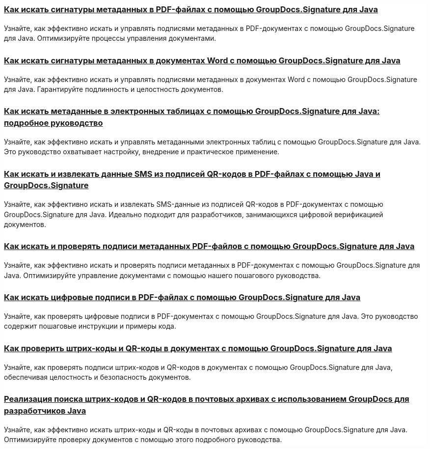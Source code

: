 ### [Как искать сигнатуры метаданных в PDF-файлах с помощью GroupDocs.Signature для Java](./search-metadata-signatures-pdf-groupdocs-java/)
Узнайте, как эффективно искать и управлять подписями метаданных в PDF-документах с помощью GroupDocs.Signature для Java. Оптимизируйте процессы управления документами.

### [Как искать сигнатуры метаданных в документах Word с помощью GroupDocs.Signature для Java](./search-metadata-signatures-word-docs-groupdocs-java/)
Узнайте, как эффективно искать и управлять подписями метаданных в документах Word с помощью GroupDocs.Signature для Java. Гарантируйте подлинность и целостность документов.

### [Как искать метаданные в электронных таблицах с помощью GroupDocs.Signature для Java: подробное руководство](./search-spreadsheet-metadata-groupdocs-signature-java/)
Узнайте, как эффективно искать и управлять метаданными электронных таблиц с помощью GroupDocs.Signature для Java. Это руководство охватывает настройку, внедрение и практическое применение.

### [Как искать и извлекать данные SMS из подписей QR-кодов в PDF-файлах с помощью Java и GroupDocs.Signature](./search-extract-qr-codes-sms-data-java-groupdocs-signature/)
Узнайте, как эффективно искать и извлекать SMS-данные из подписей QR-кодов в PDF-документах с помощью GroupDocs.Signature для Java. Идеально подходит для разработчиков, занимающихся цифровой верификацией документов.

### [Как искать и проверять подписи метаданных PDF-файлов с помощью GroupDocs.Signature для Java](./groupdocs-signature-java-search-pdf-metadata-signatures/)
Узнайте, как эффективно искать и проверять подписи метаданных в PDF-документах с помощью GroupDocs.Signature для Java. Оптимизируйте управление документами с помощью нашего пошагового руководства.

### [Как искать цифровые подписи в PDF-файлах с помощью GroupDocs.Signature для Java](./search-pdfs-digital-signatures-groupdocs-signature-java/)
Узнайте, как проверять цифровые подписи в PDF-документах с помощью GroupDocs.Signature для Java. Это руководство содержит пошаговые инструкции и примеры кода.

### [Как проверить штрих-коды и QR-коды в документах с помощью GroupDocs.Signature для Java](./verify-barcode-qr-code-signatures-groupdocs-java/)
Узнайте, как проверять подписи штрих-кодов и QR-кодов в документах с помощью GroupDocs.Signature для Java, обеспечивая целостность и безопасность документов.

### [Реализация поиска штрих-кодов и QR-кодов в почтовых архивах с использованием GroupDocs для разработчиков Java](./implement-barcode-qr-code-search-zip-groupdocs-java/)
Узнайте, как эффективно искать штрих-коды и QR-коды в почтовых архивах с помощью GroupDocs.Signature для Java. Оптимизируйте проверку документов с помощью этого подробного руководства.
